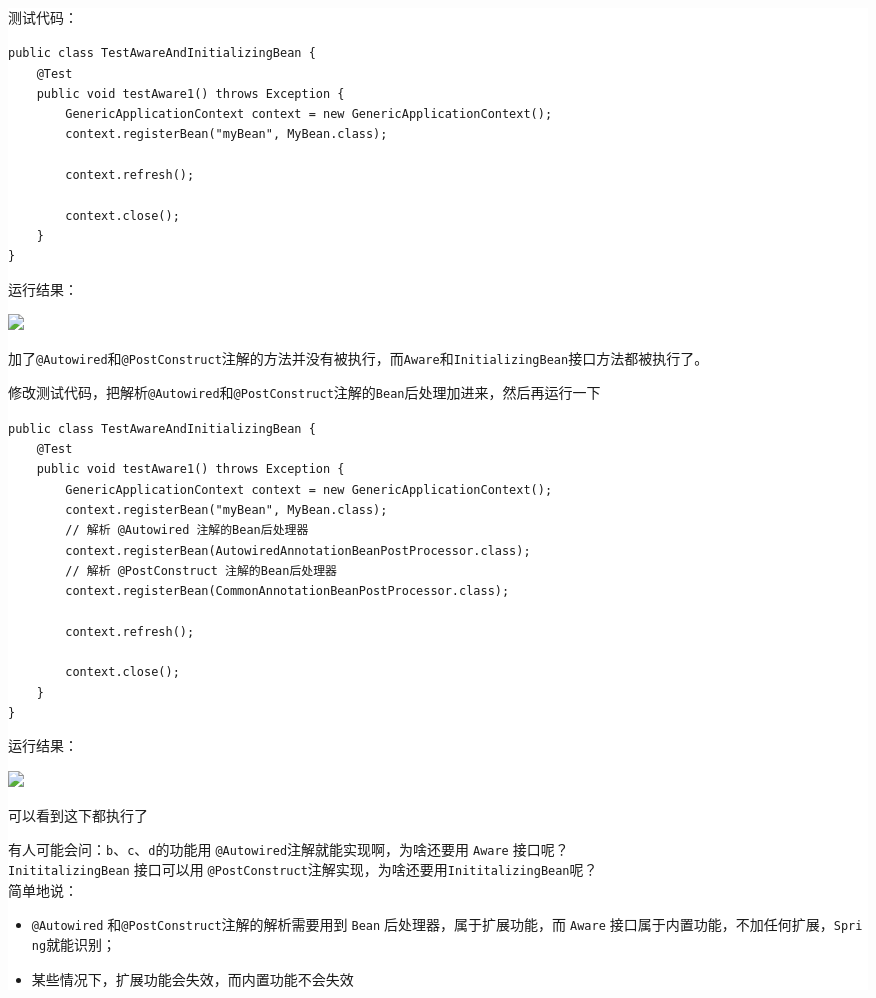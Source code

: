 测试代码：

```
public class TestAwareAndInitializingBean {
    @Test
    public void testAware1() throws Exception {
        GenericApplicationContext context = new GenericApplicationContext();
        context.registerBean("myBean", MyBean.class);

        context.refresh();

        context.close();
    }
}
```

运行结果：

![](https://img-blog.csdnimg.cn/img_convert/06d1de68061e08e076676ae633318647.png)

加了`@Autowired`和`@PostConstruct`注解的方法并没有被执行，而`Aware`和`InitializingBean`接口方法都被执行了。

修改测试代码，把解析`@Autowired`和`@PostConstruct`注解的`Bean`后处理加进来，然后再运行一下

```
public class TestAwareAndInitializingBean {
    @Test
    public void testAware1() throws Exception {
        GenericApplicationContext context = new GenericApplicationContext();
        context.registerBean("myBean", MyBean.class);
        // 解析 @Autowired 注解的Bean后处理器
        context.registerBean(AutowiredAnnotationBeanPostProcessor.class);
        // 解析 @PostConstruct 注解的Bean后处理器
        context.registerBean(CommonAnnotationBeanPostProcessor.class);

        context.refresh();

        context.close();
    }
}
```

运行结果：

![](https://img-blog.csdnimg.cn/img_convert/f3e72af9fcbb7616b201d505c53a0b30.png)

可以看到这下都执行了

有人可能会问：`b`、`c`、`d`的功能用 `@Autowired`注解就能实现啊，为啥还要用 `Aware` 接口呢？  
`InititalizingBean` 接口可以用 `@PostConstruct`注解实现，为啥还要用`InititalizingBean`呢？  
简单地说：

*   `@Autowired` 和`@PostConstruct`注解的解析需要用到 `Bean` 后处理器，属于扩展功能，而 `Aware` 接口属于内置功能，不加任何扩展，`Spring`就能识别；
    
*   某些情况下，扩展功能会失效，而内置功能不会失效
    